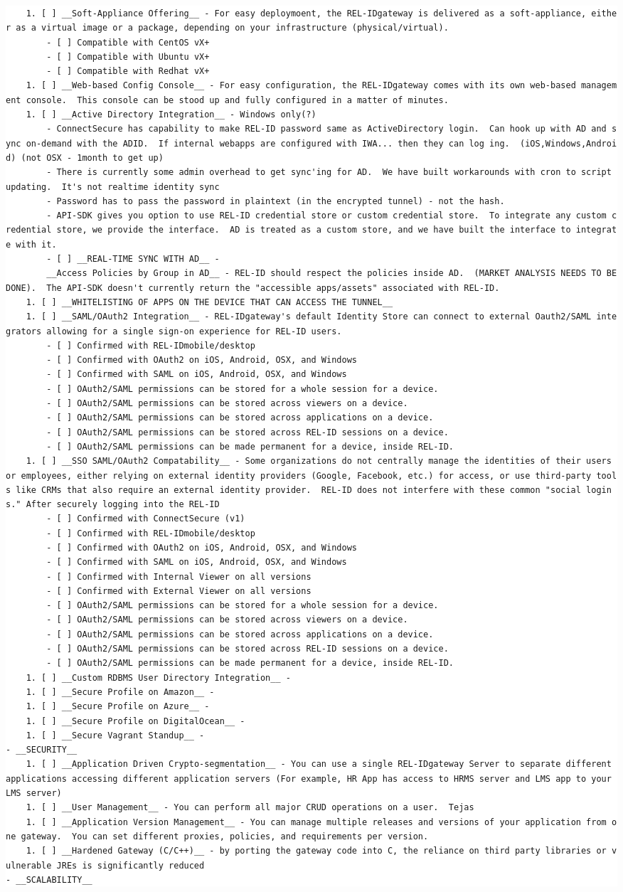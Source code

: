 		1. [ ] __Soft-Appliance Offering__ - For easy deploymoent, the REL-IDgateway is delivered as a soft-appliance, either as a virtual image or a package, depending on your infrastructure (physical/virtual).
			- [ ] Compatible with CentOS vX+
			- [ ] Compatible with Ubuntu vX+
			- [ ] Compatible with Redhat vX+
		1. [ ] __Web-based Config Console__ - For easy configuration, the REL-IDgateway comes with its own web-based management console.  This console can be stood up and fully configured in a matter of minutes.
		1. [ ] __Active Directory Integration__ - Windows only(?)
			- ConnectSecure has capability to make REL-ID password same as ActiveDirectory login.  Can hook up with AD and sync on-demand with the ADID.  If internal webapps are configured with IWA... then they can log ing.  (iOS,Windows,Android) (not OSX - 1month to get up)
			- There is currently some admin overhead to get sync'ing for AD.  We have built workarounds with cron to script updating.  It's not realtime identity sync
			- Password has to pass the password in plaintext (in the encrypted tunnel) - not the hash.
			- API-SDK gives you option to use REL-ID credential store or custom credential store.  To integrate any custom credential store, we provide the interface.  AD is treated as a custom store, and we have built the interface to integrate with it.
			- [ ] __REAL-TIME SYNC WITH AD__ - 
			__Access Policies by Group in AD__ - REL-ID should respect the policies inside AD.  (MARKET ANALYSIS NEEDS TO BE DONE).  The API-SDK doesn't currently return the "accessible apps/assets" associated with REL-ID. 
		1. [ ] __WHITELISTING OF APPS ON THE DEVICE THAT CAN ACCESS THE TUNNEL__
		1. [ ] __SAML/OAuth2 Integration__ - REL-IDgateway's default Identity Store can connect to external Oauth2/SAML integrators allowing for a single sign-on experience for REL-ID users.
			- [ ] Confirmed with REL-IDmobile/desktop
			- [ ] Confirmed with OAuth2 on iOS, Android, OSX, and Windows
			- [ ] Confirmed with SAML on iOS, Android, OSX, and Windows
			- [ ] OAuth2/SAML permissions can be stored for a whole session for a device.
			- [ ] OAuth2/SAML permissions can be stored across viewers on a device.
			- [ ] OAuth2/SAML permissions can be stored across applications on a device.
			- [ ] OAuth2/SAML permissions can be stored across REL-ID sessions on a device.
			- [ ] OAuth2/SAML permissions can be made permanent for a device, inside REL-ID.
		1. [ ] __SSO SAML/OAuth2 Compatability__ - Some organizations do not centrally manage the identities of their users or employees, either relying on external identity providers (Google, Facebook, etc.) for access, or use third-party tools like CRMs that also require an external identity provider.  REL-ID does not interfere with these common "social logins." After securely logging into the REL-ID 
			- [ ] Confirmed with ConnectSecure (v1)
			- [ ] Confirmed with REL-IDmobile/desktop
			- [ ] Confirmed with OAuth2 on iOS, Android, OSX, and Windows
			- [ ] Confirmed with SAML on iOS, Android, OSX, and Windows
			- [ ] Confirmed with Internal Viewer on all versions
			- [ ] Confirmed with External Viewer on all versions
			- [ ] OAuth2/SAML permissions can be stored for a whole session for a device.
			- [ ] OAuth2/SAML permissions can be stored across viewers on a device.
			- [ ] OAuth2/SAML permissions can be stored across applications on a device.
			- [ ] OAuth2/SAML permissions can be stored across REL-ID sessions on a device.
			- [ ] OAuth2/SAML permissions can be made permanent for a device, inside REL-ID.
		1. [ ] __Custom RDBMS User Directory Integration__ - 
		1. [ ] __Secure Profile on Amazon__ - 
		1. [ ] __Secure Profile on Azure__ - 
		1. [ ] __Secure Profile on DigitalOcean__ - 
		1. [ ] __Secure Vagrant Standup__ - 
	- __SECURITY__
		1. [ ] __Application Driven Crypto-segmentation__ - You can use a single REL-IDgateway Server to separate different applications accessing different application servers (For example, HR App has access to HRMS server and LMS app to your LMS server)
		1. [ ] __User Management__ - You can perform all major CRUD operations on a user.  Tejas 
		1. [ ] __Application Version Management__ - You can manage multiple releases and versions of your application from one gateway.  You can set different proxies, policies, and requirements per version.
		1. [ ] __Hardened Gateway (C/C++)__ - by porting the gateway code into C, the reliance on third party libraries or vulnerable JREs is significantly reduced
	- __SCALABILITY__